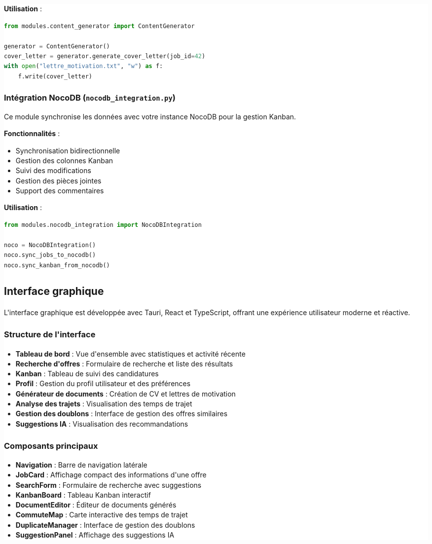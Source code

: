 **Utilisation** :
```python
from modules.content_generator import ContentGenerator

generator = ContentGenerator()
cover_letter = generator.generate_cover_letter(job_id=42)
with open("lettre_motivation.txt", "w") as f:
    f.write(cover_letter)
```

### Intégration NocoDB (`nocodb_integration.py`)

Ce module synchronise les données avec votre instance NocoDB pour la gestion Kanban.

**Fonctionnalités** :
- Synchronisation bidirectionnelle
- Gestion des colonnes Kanban
- Suivi des modifications
- Gestion des pièces jointes
- Support des commentaires

**Utilisation** :
```python
from modules.nocodb_integration import NocoDBIntegration

noco = NocoDBIntegration()
noco.sync_jobs_to_nocodb()
noco.sync_kanban_from_nocodb()
```

## Interface graphique

L'interface graphique est développée avec Tauri, React et TypeScript, offrant une expérience utilisateur moderne et réactive.

### Structure de l'interface

- **Tableau de bord** : Vue d'ensemble avec statistiques et activité récente
- **Recherche d'offres** : Formulaire de recherche et liste des résultats
- **Kanban** : Tableau de suivi des candidatures
- **Profil** : Gestion du profil utilisateur et des préférences
- **Générateur de documents** : Création de CV et lettres de motivation
- **Analyse des trajets** : Visualisation des temps de trajet
- **Gestion des doublons** : Interface de gestion des offres similaires
- **Suggestions IA** : Visualisation des recommandations

### Composants principaux

- **Navigation** : Barre de navigation latérale
- **JobCard** : Affichage compact des informations d'une offre
- **SearchForm** : Formulaire de recherche avec suggestions
- **KanbanBoard** : Tableau Kanban interactif
- **DocumentEditor** : Éditeur de documents générés
- **CommuteMap** : Carte interactive des temps de trajet
- **DuplicateManager** : Interface de gestion des doublons
- **SuggestionPanel** : Affichage des suggestions IA
